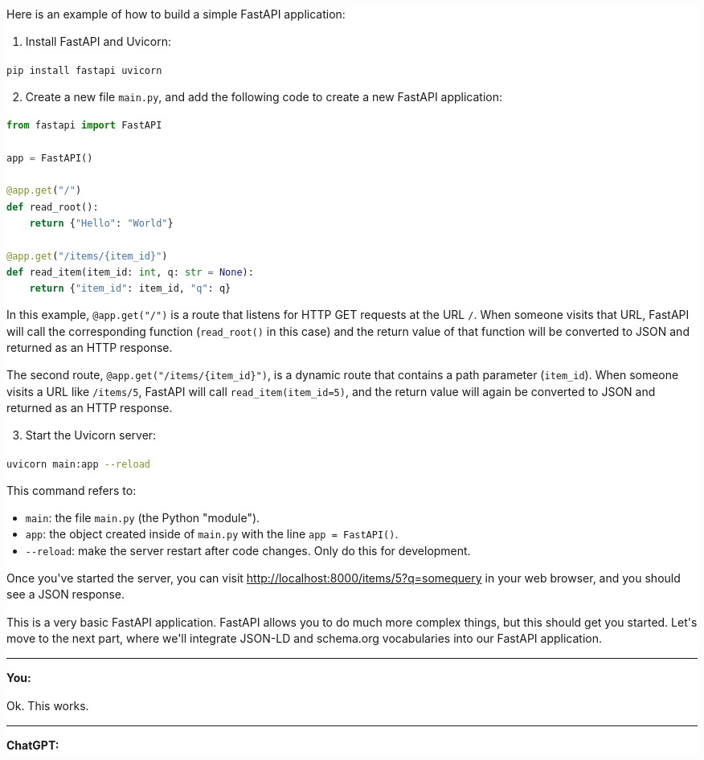 Here is an example of how to build a simple FastAPI application:

1. Install FastAPI and Uvicorn:

```bash
pip install fastapi uvicorn
```

2. Create a new file `main.py`, and add the following code to create a new FastAPI application:

```python
from fastapi import FastAPI

app = FastAPI()

@app.get("/")
def read_root():
    return {"Hello": "World"}

@app.get("/items/{item_id}")
def read_item(item_id: int, q: str = None):
    return {"item_id": item_id, "q": q}
```

In this example, `@app.get("/")` is a route that listens for HTTP GET requests at the URL `/`. When someone visits that URL, FastAPI will call the corresponding function (`read_root()` in this case) and the return value of that function will be converted to JSON and returned as an HTTP response.

The second route, `@app.get("/items/{item_id}")`, is a dynamic route that contains a path parameter (`item_id`). When someone visits a URL like `/items/5`, FastAPI will call `read_item(item_id=5)`, and the return value will again be converted to JSON and returned as an HTTP response.

3. Start the Uvicorn server:

```bash
uvicorn main:app --reload
```

This command refers to:

* `main`: the file `main.py` (the Python "module").
* `app`: the object created inside of `main.py` with the line `app = FastAPI()`.
* `--reload`: make the server restart after code changes. Only do this for development.

Once you've started the server, you can visit [http://localhost:8000/items/5?q=somequery](http://localhost:8000/items/5?q=somequery) in your web browser, and you should see a JSON response.

This is a very basic FastAPI application. FastAPI allows you to do much more complex things, but this should get you started. Let's move to the next part, where we'll integrate JSON-LD and schema.org vocabularies into our FastAPI application.

* * *

**You:**

Ok. This works.

* * *

**ChatGPT:**
